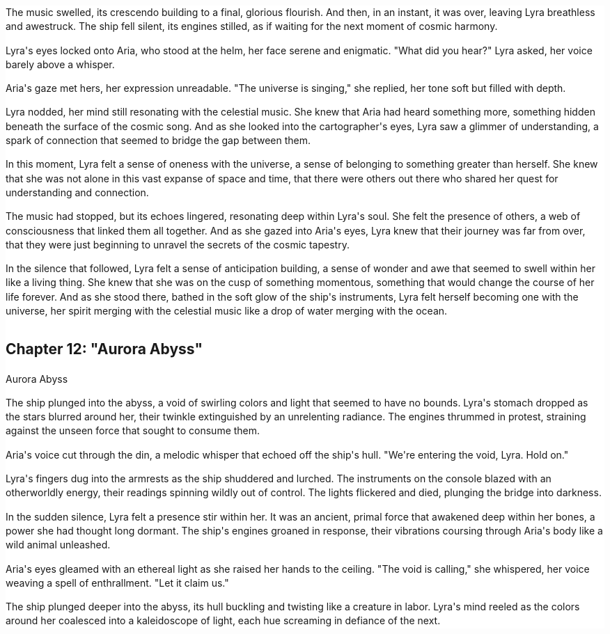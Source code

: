 The music swelled, its crescendo building to a final, glorious flourish. And then, in an instant, it was over, leaving Lyra breathless and awestruck. The ship fell silent, its engines stilled, as if waiting for the next moment of cosmic harmony.

Lyra's eyes locked onto Aria, who stood at the helm, her face serene and enigmatic. "What did you hear?" Lyra asked, her voice barely above a whisper.

Aria's gaze met hers, her expression unreadable. "The universe is singing," she replied, her tone soft but filled with depth.

Lyra nodded, her mind still resonating with the celestial music. She knew that Aria had heard something more, something hidden beneath the surface of the cosmic song. And as she looked into the cartographer's eyes, Lyra saw a glimmer of understanding, a spark of connection that seemed to bridge the gap between them.

In this moment, Lyra felt a sense of oneness with the universe, a sense of belonging to something greater than herself. She knew that she was not alone in this vast expanse of space and time, that there were others out there who shared her quest for understanding and connection.

The music had stopped, but its echoes lingered, resonating deep within Lyra's soul. She felt the presence of others, a web of consciousness that linked them all together. And as she gazed into Aria's eyes, Lyra knew that their journey was far from over, that they were just beginning to unravel the secrets of the cosmic tapestry.

In the silence that followed, Lyra felt a sense of anticipation building, a sense of wonder and awe that seemed to swell within her like a living thing. She knew that she was on the cusp of something momentous, something that would change the course of her life forever. And as she stood there, bathed in the soft glow of the ship's instruments, Lyra felt herself becoming one with the universe, her spirit merging with the celestial music like a drop of water merging with the ocean.

## Chapter 12: "Aurora Abyss"

Aurora Abyss

The ship plunged into the abyss, a void of swirling colors and light that seemed to have no bounds. Lyra's stomach dropped as the stars blurred around her, their twinkle extinguished by an unrelenting radiance. The engines thrummed in protest, straining against the unseen force that sought to consume them.

Aria's voice cut through the din, a melodic whisper that echoed off the ship's hull. "We're entering the void, Lyra. Hold on."

Lyra's fingers dug into the armrests as the ship shuddered and lurched. The instruments on the console blazed with an otherworldly energy, their readings spinning wildly out of control. The lights flickered and died, plunging the bridge into darkness.

In the sudden silence, Lyra felt a presence stir within her. It was an ancient, primal force that awakened deep within her bones, a power she had thought long dormant. The ship's engines groaned in response, their vibrations coursing through Aria's body like a wild animal unleashed.

Aria's eyes gleamed with an ethereal light as she raised her hands to the ceiling. "The void is calling," she whispered, her voice weaving a spell of enthrallment. "Let it claim us."

The ship plunged deeper into the abyss, its hull buckling and twisting like a creature in labor. Lyra's mind reeled as the colors around her coalesced into a kaleidoscope of light, each hue screaming in defiance of the next.
